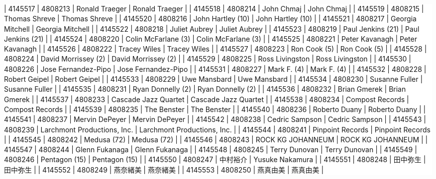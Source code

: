| 4145517 | 4808213 | Ronald Traeger | Ronald Traeger |
| 4145518 | 4808214 | John Chmaj | John Chmaj |
| 4145519 | 4808215 | Thomas Shreve | Thomas Shreve |
| 4145520 | 4808216 | John Hartley (10) | John Hartley (10) |
| 4145521 | 4808217 | Georgia Mitchell | Georgia Mitchell |
| 4145522 | 4808218 | Juliet Aubrey | Juliet Aubrey |
| 4145523 | 4808219 | Paul Jenkins (21) | Paul Jenkins (21) |
| 4145524 | 4808220 | Colin McFarlane (3) | Colin McFarlane (3) |
| 4145525 | 4808221 | Peter Kavanagh | Peter Kavanagh |
| 4145526 | 4808222 | Tracey Wiles | Tracey Wiles |
| 4145527 | 4808223 | Ron Cook (5) | Ron Cook (5) |
| 4145528 | 4808224 | David Morrissey (2) | David Morrissey (2) |
| 4145529 | 4808225 | Ross Livingston | Ross Livingston |
| 4145530 | 4808226 | Jose Fernandez-Pipo | Jose Fernandez-Pipo |
| 4145531 | 4808227 | Mark F. (4) | Mark F. (4) |
| 4145532 | 4808228 | Robert Geipel | Robert Geipel |
| 4145533 | 4808229 | Uwe Mansbard | Uwe Mansbard |
| 4145534 | 4808230 | Susanne Fuller | Susanne Fuller |
| 4145535 | 4808231 | Ryan Donnelly (2) | Ryan Donnelly (2) |
| 4145536 | 4808232 | Brian Gmerek | Brian Gmerek |
| 4145537 | 4808233 | Cascade Jazz Quartet | Cascade Jazz Quartet |
| 4145538 | 4808234 | Compost Records | Compost Records |
| 4145539 | 4808235 | The Benster | The Benster |
| 4145540 | 4808236 | Roberto Duany | Roberto Duany |
| 4145541 | 4808237 | Mervin DePeyer | Mervin DePeyer |
| 4145542 | 4808238 | Cedric Sampson | Cedric Sampson |
| 4145543 | 4808239 | Larchmont Productions, Inc. | Larchmont Productions, Inc. |
| 4145544 | 4808241 | Pinpoint Records | Pinpoint Records |
| 4145545 | 4808242 | Medusa (72) | Medusa (72) |
| 4145546 | 4808243 | ROCK KG JOHANNEUM | ROCK KG JOHANNEUM |
| 4145547 | 4808244 | Glenn Fukanaga | Glenn Fukanaga |
| 4145548 | 4808245 | Terry Dunovan | Terry Dunovan |
| 4145549 | 4808246 | Pentagon (15) | Pentagon (15) |
| 4145550 | 4808247 | 中村裕介 | Yusuke Nakamura |
| 4145551 | 4808248 | 田中弥生 | 田中弥生 |
| 4145552 | 4808249 | 燕奈緒美 | 燕奈緒美 |
| 4145553 | 4808250 | 燕真由美 | 燕真由美 |